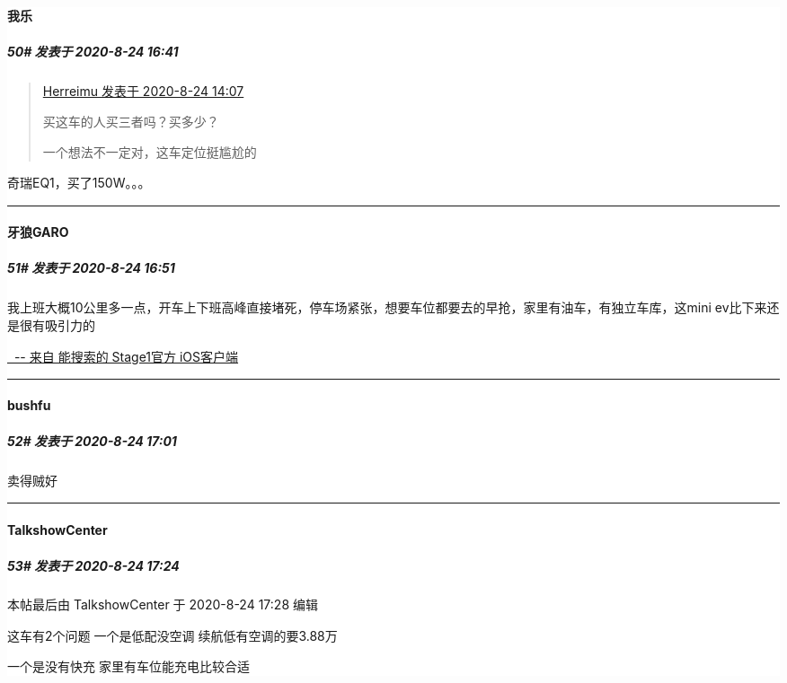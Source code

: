 ####  我乐  
##### 50#       发表于 2020-8-24 16:41



<blockquote><a href="httphttps://bbs.saraba1st.com/2b/forum.php?mod=redirect&amp;goto=findpost&amp;pid=48534673&amp;ptid=1956300" target="_blank">Herreimu 发表于 2020-8-24 14:07</a>

买这车的人买三者吗？买多少？


一个想法不一定对，这车定位挺尴尬的</blockquote>
奇瑞EQ1，买了150W。。。







-----

####  牙狼GARO  
##### 51#       发表于 2020-8-24 16:51




我上班大概10公里多一点，开车上下班高峰直接堵死，停车场紧张，想要车位都要去的早抢，家里有油车，有独立车库，这mini ev比下来还是很有吸引力的

[  -- 来自 能搜索的 Stage1官方 iOS客户端](https://itunes.apple.com/fi/app/saraba1st/id1221237470?mt=8)







-----

####  bushfu  
##### 52#       发表于 2020-8-24 17:01




卖得贼好







-----

####  TalkshowCenter  
##### 53#       发表于 2020-8-24 17:24



 本帖最后由 TalkshowCenter 于 2020-8-24 17:28 编辑 

这车有2个问题 一个是低配没空调 续航低有空调的要3.88万

一个是没有快充 家里有车位能充电比较合适

